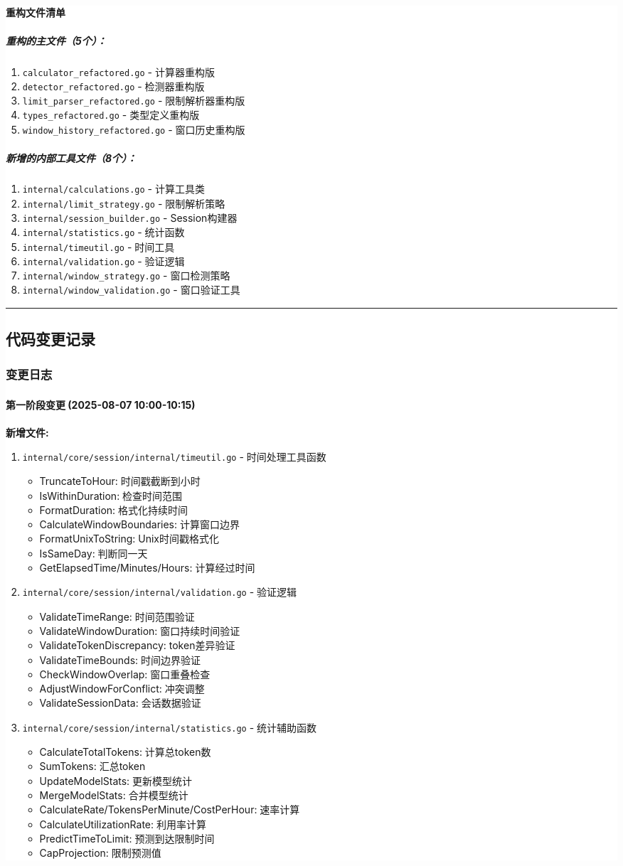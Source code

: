 #### 重构文件清单

##### 重构的主文件（5个）：
1. `calculator_refactored.go` - 计算器重构版
2. `detector_refactored.go` - 检测器重构版
3. `limit_parser_refactored.go` - 限制解析器重构版
4. `types_refactored.go` - 类型定义重构版
5. `window_history_refactored.go` - 窗口历史重构版

##### 新增的内部工具文件（8个）：
1. `internal/calculations.go` - 计算工具类
2. `internal/limit_strategy.go` - 限制解析策略
3. `internal/session_builder.go` - Session构建器
4. `internal/statistics.go` - 统计函数
5. `internal/timeutil.go` - 时间工具
6. `internal/validation.go` - 验证逻辑
7. `internal/window_strategy.go` - 窗口检测策略
8. `internal/window_validation.go` - 窗口验证工具

---

## 代码变更记录

### 变更日志

#### 第一阶段变更 (2025-08-07 10:00-10:15)

**新增文件:**
1. `internal/core/session/internal/timeutil.go` - 时间处理工具函数
   - TruncateToHour: 时间戳截断到小时
   - IsWithinDuration: 检查时间范围
   - FormatDuration: 格式化持续时间
   - CalculateWindowBoundaries: 计算窗口边界
   - FormatUnixToString: Unix时间戳格式化
   - IsSameDay: 判断同一天
   - GetElapsedTime/Minutes/Hours: 计算经过时间

2. `internal/core/session/internal/validation.go` - 验证逻辑
   - ValidateTimeRange: 时间范围验证
   - ValidateWindowDuration: 窗口持续时间验证
   - ValidateTokenDiscrepancy: token差异验证
   - ValidateTimeBounds: 时间边界验证
   - CheckWindowOverlap: 窗口重叠检查
   - AdjustWindowForConflict: 冲突调整
   - ValidateSessionData: 会话数据验证

3. `internal/core/session/internal/statistics.go` - 统计辅助函数
   - CalculateTotalTokens: 计算总token数
   - SumTokens: 汇总token
   - UpdateModelStats: 更新模型统计
   - MergeModelStats: 合并模型统计
   - CalculateRate/TokensPerMinute/CostPerHour: 速率计算
   - CalculateUtilizationRate: 利用率计算
   - PredictTimeToLimit: 预测到达限制时间
   - CapProjection: 限制预测值

